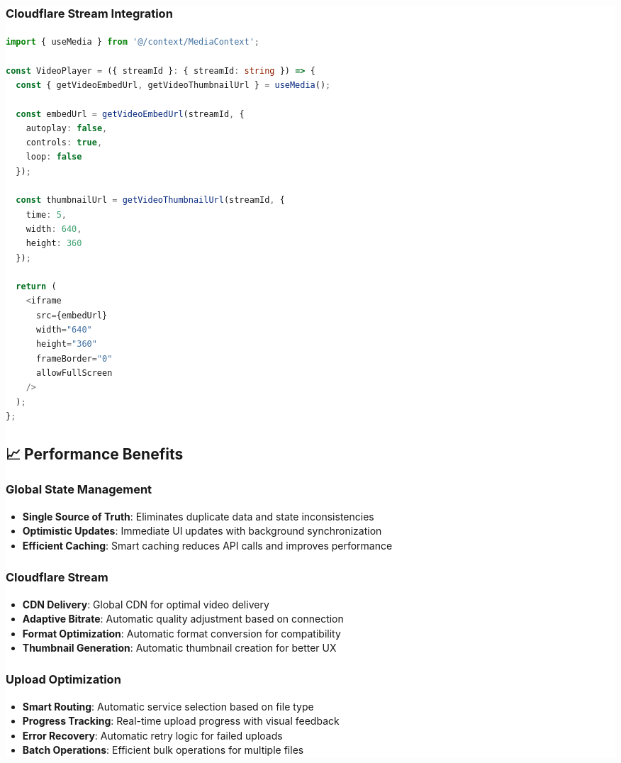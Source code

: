 ### **Cloudflare Stream Integration**
```typescript
import { useMedia } from '@/context/MediaContext';

const VideoPlayer = ({ streamId }: { streamId: string }) => {
  const { getVideoEmbedUrl, getVideoThumbnailUrl } = useMedia();
  
  const embedUrl = getVideoEmbedUrl(streamId, {
    autoplay: false,
    controls: true,
    loop: false
  });
  
  const thumbnailUrl = getVideoThumbnailUrl(streamId, {
    time: 5,
    width: 640,
    height: 360
  });
  
  return (
    <iframe
      src={embedUrl}
      width="640"
      height="360"
      frameBorder="0"
      allowFullScreen
    />
  );
};
```

## 📈 Performance Benefits

### **Global State Management**
- **Single Source of Truth**: Eliminates duplicate data and state inconsistencies
- **Optimistic Updates**: Immediate UI updates with background synchronization
- **Efficient Caching**: Smart caching reduces API calls and improves performance

### **Cloudflare Stream**
- **CDN Delivery**: Global CDN for optimal video delivery
- **Adaptive Bitrate**: Automatic quality adjustment based on connection
- **Format Optimization**: Automatic format conversion for compatibility
- **Thumbnail Generation**: Automatic thumbnail creation for better UX

### **Upload Optimization**
- **Smart Routing**: Automatic service selection based on file type
- **Progress Tracking**: Real-time upload progress with visual feedback
- **Error Recovery**: Automatic retry logic for failed uploads
- **Batch Operations**: Efficient bulk operations for multiple files
